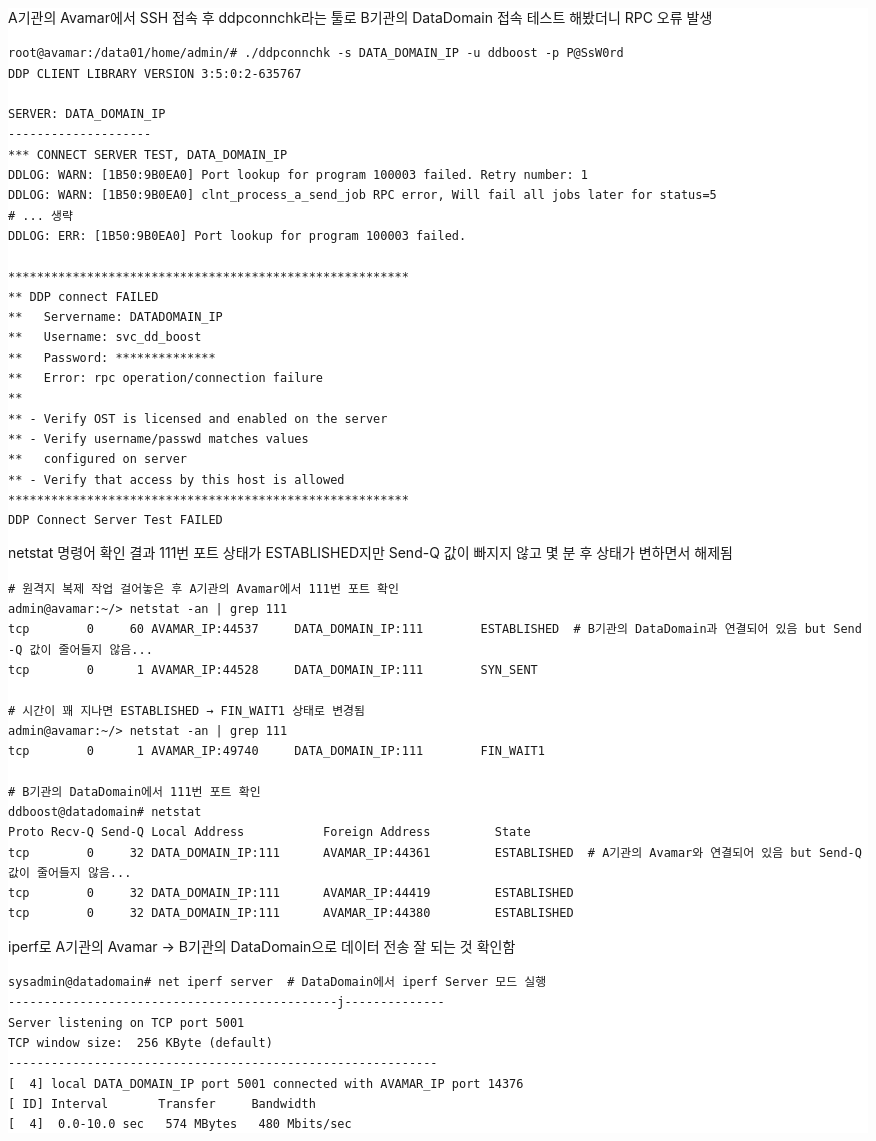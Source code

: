 
A기관의 Avamar에서 SSH 접속 후 ddpconnchk라는 툴로 B기관의 DataDomain 접속 테스트 해봤더니 RPC 오류 발생

```shell
root@avamar:/data01/home/admin/# ./ddpconnchk -s DATA_DOMAIN_IP -u ddboost -p P@SsW0rd
DDP CLIENT LIBRARY VERSION 3:5:0:2-635767

SERVER: DATA_DOMAIN_IP
--------------------
*** CONNECT SERVER TEST, DATA_DOMAIN_IP
DDLOG: WARN: [1B50:9B0EA0] Port lookup for program 100003 failed. Retry number: 1
DDLOG: WARN: [1B50:9B0EA0] clnt_process_a_send_job RPC error, Will fail all jobs later for status=5
# ... 생략
DDLOG: ERR: [1B50:9B0EA0] Port lookup for program 100003 failed.

********************************************************
** DDP connect FAILED
**   Servername: DATADOMAIN_IP
**   Username: svc_dd_boost
**   Password: **************
**   Error: rpc operation/connection failure
**
** - Verify OST is licensed and enabled on the server
** - Verify username/passwd matches values
**   configured on server
** - Verify that access by this host is allowed
********************************************************
DDP Connect Server Test FAILED
```

netstat 명령어 확인 결과 111번 포트 상태가 ESTABLISHED지만 Send-Q 값이 빠지지 않고 몇 분 후 상태가 변하면서 해제됨

```shell
# 원격지 복제 작업 걸어놓은 후 A기관의 Avamar에서 111번 포트 확인
admin@avamar:~/> netstat -an | grep 111
tcp        0     60 AVAMAR_IP:44537     DATA_DOMAIN_IP:111        ESTABLISHED  # B기관의 DataDomain과 연결되어 있음 but Send-Q 값이 줄어들지 않음...
tcp        0      1 AVAMAR_IP:44528     DATA_DOMAIN_IP:111        SYN_SENT

# 시간이 꽤 지나면 ESTABLISHED → FIN_WAIT1 상태로 변경됨
admin@avamar:~/> netstat -an | grep 111
tcp        0      1 AVAMAR_IP:49740     DATA_DOMAIN_IP:111        FIN_WAIT1

# B기관의 DataDomain에서 111번 포트 확인
ddboost@datadomain# netstat
Proto Recv-Q Send-Q Local Address           Foreign Address         State
tcp        0     32 DATA_DOMAIN_IP:111      AVAMAR_IP:44361         ESTABLISHED  # A기관의 Avamar와 연결되어 있음 but Send-Q 값이 줄어들지 않음...
tcp        0     32 DATA_DOMAIN_IP:111      AVAMAR_IP:44419         ESTABLISHED 
tcp        0     32 DATA_DOMAIN_IP:111      AVAMAR_IP:44380         ESTABLISHED
```

iperf로 A기관의 Avamar → B기관의 DataDomain으로 데이터 전송 잘 되는 것 확인함

```shell
sysadmin@datadomain# net iperf server  # DataDomain에서 iperf Server 모드 실행
----------------------------------------------j--------------
Server listening on TCP port 5001
TCP window size:  256 KByte (default)
------------------------------------------------------------
[  4] local DATA_DOMAIN_IP port 5001 connected with AVAMAR_IP port 14376
[ ID] Interval       Transfer     Bandwidth
[  4]  0.0-10.0 sec   574 MBytes   480 Mbits/sec
```
